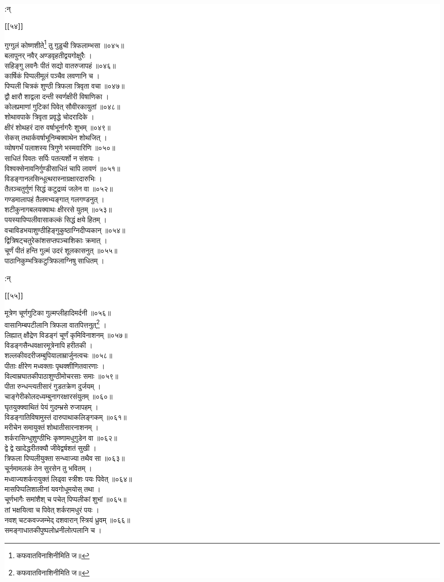 :न्  
    
[^१]: कफवातविनाशिनीमिति ज॥  
    
[^२]: त्रिकटुत्रिफलाकुष्ठमिति ञ॥  
    
[^३]: पटोलत्रिफलाभिरुकटुकामृतसाधितमिति ख॥ , छ॥ , ञ॥ च  

[[५४]]
    
गुग्गुलं कोष्णशीते[^१] तु गुडुची त्रिफलाम्भसा   ॥०४५॥  
बलापुनर् नवैर् अण्डवृहतीद्वयगोक्षुरैः ।  
सहिङ्गु लवनैः पीतं सद्यो वातरुजापहं ॥०४६॥  
कार्षिकं पिप्पलीमूलं पञ्चैव लवणानि च ।  
पिप्पली चित्रकं शुण्ठी त्रिफला त्रिवृता वचा   ॥०४७॥  
द्वौ क्षारौ शाद्वला दन्ती स्वर्णक्षीरी विषाणिका   ।  
कोलप्रमाणां गुटिकां पिवेत् सौवीरकायुतां   ॥०४८॥  
शोथावपाके त्रिवृता प्रवृद्धे चोदरादिके ।  
क्षीरं शोथहरं दारु वर्षाभूर्नागरैः शुभम्   ॥०४९॥  
सेकस् तथार्कवर्षाभूनिम्बक्वाथेन शोथजित् ।  
व्योषगर्भं पलाशस्य त्रिगुणे भस्मवारिणि ॥०५०॥  
साधितं पिवतः सर्पिः पतत्यर्शो न संशयः   ।  
विश्वक्सेनावनिर्गुण्डीसाधितं चापि लावणं   ॥०५१॥  
विडङ्गानलसिन्धूत्थरास्नाग्रक्षारदारुभिः   ।  
तैलञ्चतुर्गुणं सिद्धं कटुद्रव्यं जलेन वा ॥०५२॥  
गण्डमालापहं तैलमभ्यङ्गात् गलगण्डनुत्   ।  
शटीकुनागबलयक्वाथः क्षीररसे युतम् ॥०५३॥  
पयस्यापिप्पलीवासाकल्कं सिद्धं क्षये हितम् ।  
वचाविडभयाशुण्ठीहिङ्गुकुष्ठाग्निदीप्यकान्   ॥०५४॥  
द्वित्रिषट्चतुरेकांशसप्तपञ्चाशिकाः क्रमात्   ।  
चूर्णं पीतं हन्ति गुल्मं उदरं शूलकासनुत्   ॥०५५॥  
पाठानिकुम्भत्रिकटुत्रिफलाग्निषु साधितम् ।  
    
:न्  
    
[^१]: क्तोष्टुशीते ऽथेति ख॥  

[[५५]]
    
मूत्रेण चूर्णगुटिका गुल्मप्लीहादिमर्दनी ॥०५६॥  
वासानिम्बपटीलानि त्रिफला वातपित्तनुत्[^१] ।  
लिह्यात् क्षौद्रेण विडङ्गं चूर्णं कृमिविनाशनम्   ॥०५७॥  
विडङ्गसैन्धवक्षारमूत्रेनापि हरीतकी ।  
शल्लकीवदरीजम्बुपियालाम्रार्जुनत्वचः ॥०५८॥  
पीताः क्षीरेण मध्वक्ताः पृथक्शीणितवारणाः   ।  
विल्वाम्रघातकीपाठाशुण्ठीमोचरसाः समाः   ॥०५९॥  
पीता रुन्धन्त्यतीसारं गुडतक्रेण दुर्जयम् ।  
चाङ्गेरीकोलदध्यम्बुनागरक्षारसंयुतम् ॥०६०॥  
घृतयुक्क्वाथितं पेयं गुदम्भ्रसे रुजापहम् ।  
विडङ्गातिविषामुस्तं दारुपाथाकलिङ्गकम् ॥०६१॥  
मरीचेन समायुक्तं शोथातीसारनाशनम् ।  
शर्करासिन्धुशुण्ठीभिः कृष्णामधुगुडेन वा   ॥०६२॥  
द्वे द्वे खादेद्धरीतक्यौ जीवेद्वर्षशतं सुखी   ।  
त्रिफला पिप्पलीयुक्ता सन्ध्वाज्या तथैव सा ॥०६३॥  
चूर्नमामलकं तेन सुरसेन तु भवितम् ।  
मध्वाज्यशर्करायुक्तं लिढ्वा स्त्रीशः पयः पिवेत्   ॥०६४॥  
मासपिप्पलिशालीनां यवगोधूमयोस् तथा ।  
चूर्णभागैः समांशैश् च पचेत् पिप्पलीकां शुभां   ॥०६५॥  
तां भक्षयित्वा च पिवेत् शर्करामधुरं पयः   ।  
नवश् चटकवज्जम्भेद् दशवारान् स्त्रियं ध्रुवम् ॥०६६॥  
समङ्गाधातकीपुष्पलोध्रनीलोत्पलानि च ।  
    

[^१]: वीरकार्ये इति ख॥  
[^२]: एकनामाथ सर्थकमिति ख॥ , ञ॥ च  
[^३]: सर्वव्याधिविनाशकानिति ख॥  
[^१]: देवदारुबलारास्नात्रिफलाव्योषपद्मकैर् इति ख॥  
[^१]: वङ्कोलश्चेति ख॥ , ञ॥ , च  
[^२]: पुष्पकमिति ज॥  
[^३]: ग्रन्थिलोद्भवमिति ख॥  
[^४]: त्रिफलाशर्करायुतमिति ख॥ , ञ॥ च  
[^१]: गुण्डयेन्नगजेनापीति ख॥ , ञ॥ च  
[^१]: त्रिपला चाम्लपित्तनुदिति ख॥ , ञ॥ च  
[^१]: कृष्णमिति ख॥  
[^२]: कुष्ठमिति ञ॥  
[^३]: पथ्यासैन्धवकुष्ठानामिति ख॥  